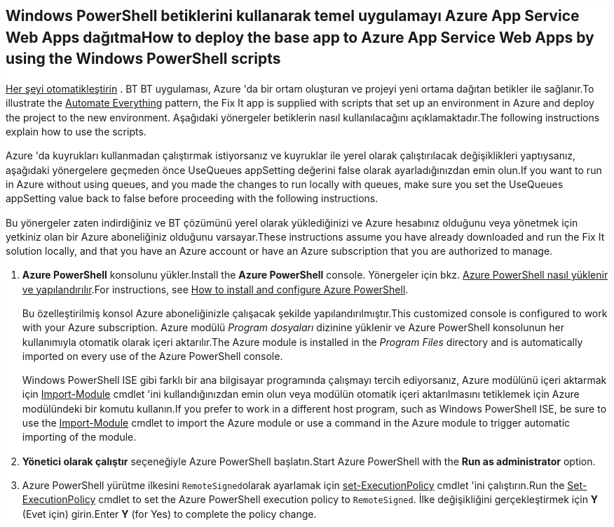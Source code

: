 <a id="deploybase"></a>
## <a name="how-to-deploy-the-base-app-to-azure-app-service-web-apps-by-using-the-windows-powershell-scripts"></a><span data-ttu-id="2aa9f-276">Windows PowerShell betiklerini kullanarak temel uygulamayı Azure App Service Web Apps dağıtma</span><span class="sxs-lookup"><span data-stu-id="2aa9f-276">How to deploy the base app to Azure App Service Web Apps by using the Windows PowerShell scripts</span></span>

<span data-ttu-id="2aa9f-277">[Her şeyi otomatikleştirin](automate-everything.md) . BT BT uygulaması, Azure 'da bir ortam oluşturan ve projeyi yeni ortama dağıtan betikler ile sağlanır.</span><span class="sxs-lookup"><span data-stu-id="2aa9f-277">To illustrate the [Automate Everything](automate-everything.md) pattern, the Fix It app is supplied with scripts that set up an environment in Azure and deploy the project to the new environment.</span></span> <span data-ttu-id="2aa9f-278">Aşağıdaki yönergeler betiklerin nasıl kullanılacağını açıklamaktadır.</span><span class="sxs-lookup"><span data-stu-id="2aa9f-278">The following instructions explain how to use the scripts.</span></span>

<span data-ttu-id="2aa9f-279">Azure 'da kuyrukları kullanmadan çalıştırmak istiyorsanız ve kuyruklar ile yerel olarak çalıştırılacak değişiklikleri yaptıysanız, aşağıdaki yönergelere geçmeden önce UseQueues appSetting değerini false olarak ayarladığınızdan emin olun.</span><span class="sxs-lookup"><span data-stu-id="2aa9f-279">If you want to run in Azure without using queues, and you made the changes to run locally with queues, make sure you set the UseQueues appSetting value back to false before proceeding with the following instructions.</span></span>

<span data-ttu-id="2aa9f-280">Bu yönergeler zaten indirdiğiniz ve BT çözümünü yerel olarak yüklediğinizi ve Azure hesabınız olduğunu veya yönetmek için yetkiniz olan bir Azure aboneliğiniz olduğunu varsayar.</span><span class="sxs-lookup"><span data-stu-id="2aa9f-280">These instructions assume you have already downloaded and run the Fix It solution locally, and that you have an Azure account or have an Azure subscription that you are authorized to manage.</span></span>

1. <span data-ttu-id="2aa9f-281">**Azure PowerShell** konsolunu yükler.</span><span class="sxs-lookup"><span data-stu-id="2aa9f-281">Install the **Azure PowerShell** console.</span></span> <span data-ttu-id="2aa9f-282">Yönergeler için bkz. [Azure PowerShell nasıl yüklenir ve yapılandırılır](https://docs.microsoft.com/powershell/azure/overview?view=azurermps-4.3.1).</span><span class="sxs-lookup"><span data-stu-id="2aa9f-282">For instructions, see [How to install and configure Azure PowerShell](https://docs.microsoft.com/powershell/azure/overview?view=azurermps-4.3.1).</span></span>

    <span data-ttu-id="2aa9f-283">Bu özelleştirilmiş konsol Azure aboneliğinizle çalışacak şekilde yapılandırılmıştır.</span><span class="sxs-lookup"><span data-stu-id="2aa9f-283">This customized console is configured to work with your Azure subscription.</span></span> <span data-ttu-id="2aa9f-284">Azure modülü *Program dosyaları* dizinine yüklenir ve Azure PowerShell konsolunun her kullanımıyla otomatik olarak içeri aktarılır.</span><span class="sxs-lookup"><span data-stu-id="2aa9f-284">The Azure module is installed in the *Program Files* directory and is automatically imported on every use of the Azure PowerShell console.</span></span>

    <span data-ttu-id="2aa9f-285">Windows PowerShell ISE gibi farklı bir ana bilgisayar programında çalışmayı tercih ediyorsanız, Azure modülünü içeri aktarmak için [Import-Module](https://go.microsoft.com/fwlink/?LinkID=141553) cmdlet 'ini kullandığınızdan emin olun veya modülün otomatik içeri aktarılmasını tetiklemek için Azure modülündeki bir komutu kullanın.</span><span class="sxs-lookup"><span data-stu-id="2aa9f-285">If you prefer to work in a different host program, such as Windows PowerShell ISE, be sure to use the [Import-Module](https://go.microsoft.com/fwlink/?LinkID=141553) cmdlet to import the Azure module or use a command in the Azure module to trigger automatic importing of the module.</span></span>
2. <span data-ttu-id="2aa9f-286">**Yönetici olarak çalıştır** seçeneğiyle Azure PowerShell başlatın.</span><span class="sxs-lookup"><span data-stu-id="2aa9f-286">Start Azure PowerShell with the **Run as administrator** option.</span></span>
3. <span data-ttu-id="2aa9f-287">Azure PowerShell yürütme ilkesini `RemoteSigned`olarak ayarlamak için [set-ExecutionPolicy](https://go.microsoft.com/fwlink/p/?linkid=293941) cmdlet 'ini çalıştırın.</span><span class="sxs-lookup"><span data-stu-id="2aa9f-287">Run the [Set-ExecutionPolicy](https://go.microsoft.com/fwlink/p/?linkid=293941) cmdlet to set the Azure PowerShell execution policy to `RemoteSigned`.</span></span> <span data-ttu-id="2aa9f-288">İlke değişikliğini gerçekleştirmek için **Y** (Evet için) girin.</span><span class="sxs-lookup"><span data-stu-id="2aa9f-288">Enter **Y** (for Yes) to complete the policy change.</span></span>
